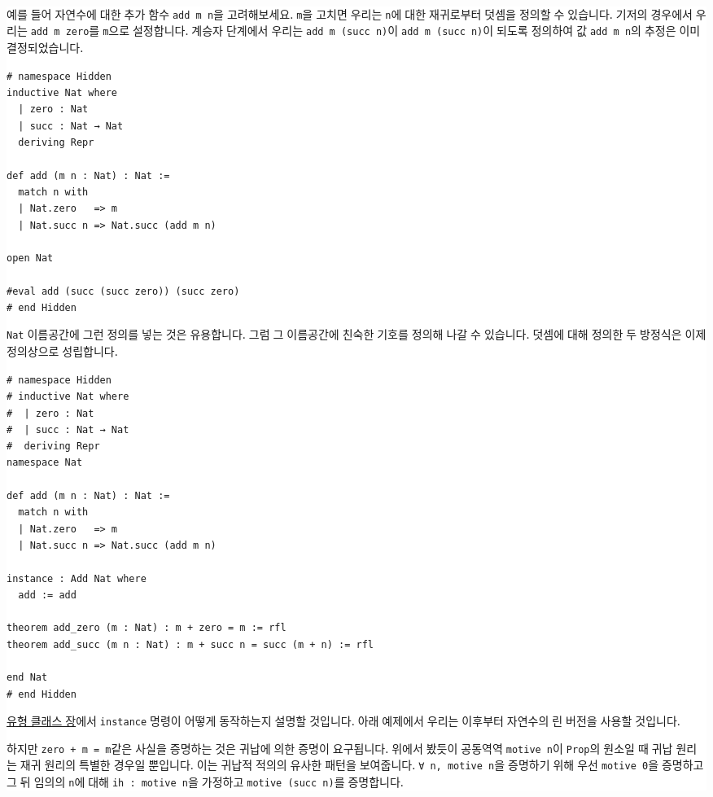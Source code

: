 예를 들어 자연수에 대한 추가 함수 ``add m n``을 고려해보세요. ``m``을 고치면 우리는 ``n``에 대한 재귀로부터 덧셈을 정의할 수 있습니다. 기저의 경우에서 우리는 ``add m zero``를 ``m``으로 설정합니다. 계승자 단계에서 우리는 ``add m (succ n)``이 ``add m (succ n)``이 되도록 정의하여 값 ``add m n``의 추정은 이미 결정되었습니다.

```lean
# namespace Hidden
inductive Nat where
  | zero : Nat
  | succ : Nat → Nat
  deriving Repr

def add (m n : Nat) : Nat :=
  match n with
  | Nat.zero   => m
  | Nat.succ n => Nat.succ (add m n)

open Nat

#eval add (succ (succ zero)) (succ zero)
# end Hidden
```

``Nat`` 이름공간에 그런 정의를 넣는 것은 유용합니다. 그럼 그 이름공간에 친숙한 기호를 정의해 나갈 수 있습니다. 덧셈에 대해 정의한 두 방정식은 이제 정의상으로 성립합니다.

```lean
# namespace Hidden
# inductive Nat where
#  | zero : Nat
#  | succ : Nat → Nat
#  deriving Repr
namespace Nat

def add (m n : Nat) : Nat :=
  match n with
  | Nat.zero   => m
  | Nat.succ n => Nat.succ (add m n)

instance : Add Nat where
  add := add

theorem add_zero (m : Nat) : m + zero = m := rfl
theorem add_succ (m n : Nat) : m + succ n = succ (m + n) := rfl

end Nat
# end Hidden
```

[유형 클래스 장](./type_classes.md)에서 ``instance`` 명령이 어떻게 동작하는지 설명할 것입니다. 아래 예제에서 우리는 이후부터 자연수의 린 버전을 사용할 것입니다.

하지만 ``zero + m = m``같은 사실을 증명하는 것은 귀납에 의한 증명이 요구됩니다.
위에서 봤듯이 공동역역 ``motive n``이 ``Prop``의 원소일 때 귀납 원리는 재귀 원리의 특별한 경우일 뿐입니다. 이는 귀납적 적의의 유사한 패턴을 보여줍니다. ``∀ n, motive n``을 증명하기 위해 우선 ``motive 0``을 증명하고 그 뒤 임의의 ``n``에 대해 ``ih : motive n``을 가정하고 ``motive (succ n)``를 증명합니다.
